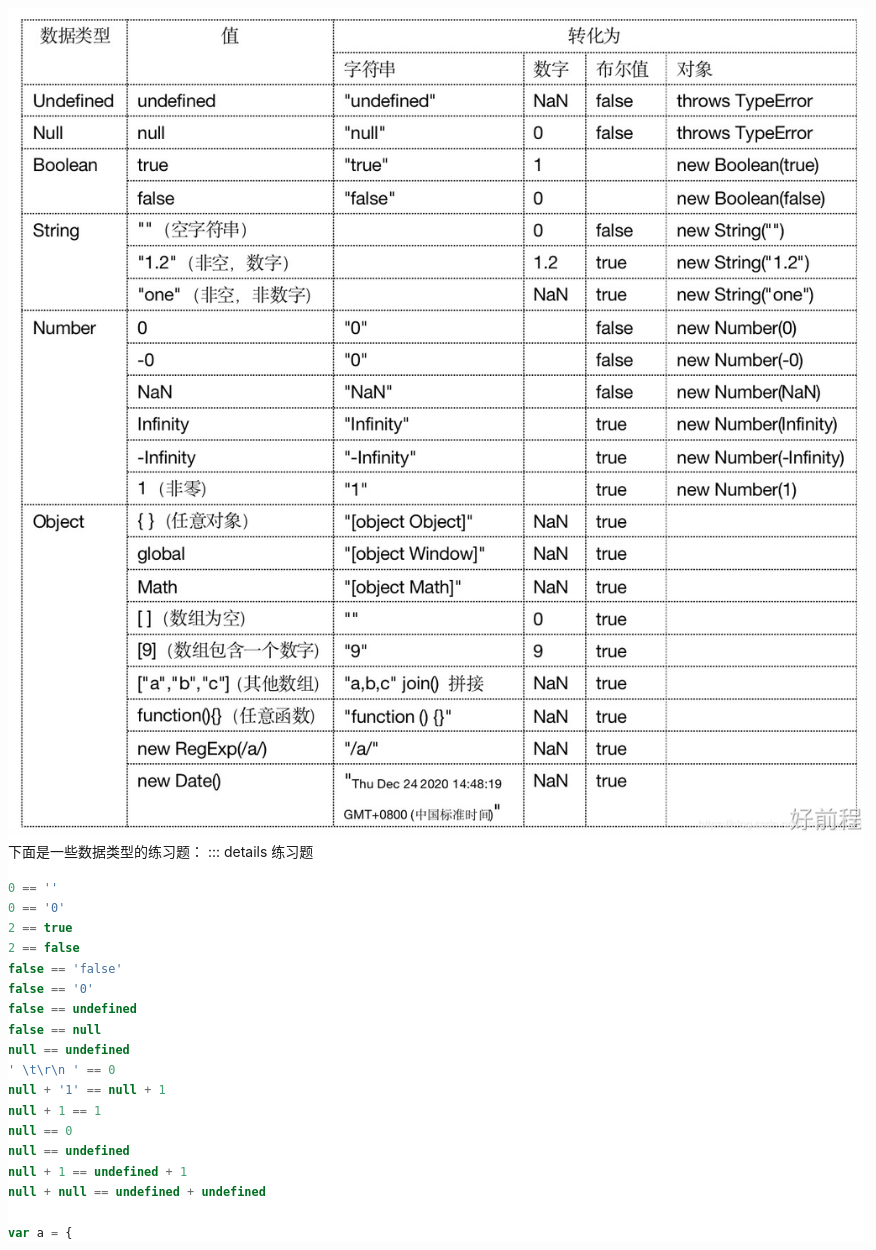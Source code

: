![](assets/20230725_190951_1675069136378-dc69b5fa-c557-4e04-99dd-19be93fd556b.png)
下面是一些数据类型的练习题：
::: details 练习题
```js
0 == ''
0 == '0'
2 == true
2 == false
false == 'false'
false == '0'
false == undefined
false == null
null == undefined
' \t\r\n ' == 0
null + '1' == null + 1
null + 1 == 1
null == 0
null == undefined
null + 1 == undefined + 1
null + null == undefined + undefined

var a = {
```